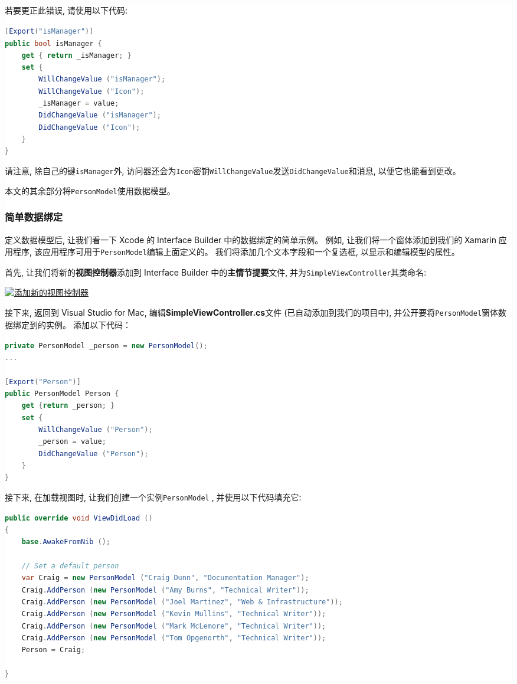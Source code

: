 若要更正此错误, 请使用以下代码:

```csharp
[Export("isManager")]
public bool isManager {
    get { return _isManager; }
    set {
        WillChangeValue ("isManager");
        WillChangeValue ("Icon");
        _isManager = value;
        DidChangeValue ("isManager");
        DidChangeValue ("Icon");
    }
}
```

请注意, 除自己的键`isManager`外, 访问器还会为`Icon`密钥`WillChangeValue`发送`DidChangeValue`和消息, 以便它也能看到更改。

本文的其余部分将`PersonModel`使用数据模型。

<a name="Simple_Data_Binding" />

### <a name="simple-data-binding"></a>简单数据绑定

定义数据模型后, 让我们看一下 Xcode 的 Interface Builder 中的数据绑定的简单示例。 例如, 让我们将一个窗体添加到我们的 Xamarin 应用程序, 该应用程序可用于`PersonModel`编辑上面定义的。 我们将添加几个文本字段和一个复选框, 以显示和编辑模型的属性。

首先, 让我们将新的**视图控制器**添加到 Interface Builder 中的**主情节提要**文件, 并为`SimpleViewController`其类命名: 

[![添加新的视图控制器](databinding-images/simple01.png "添加新的视图控制器")](databinding-images/simple01-large.png#lightbox)

接下来, 返回到 Visual Studio for Mac, 编辑**SimpleViewController.cs**文件 (已自动添加到我们的项目中), 并公开要将`PersonModel`窗体数据绑定到的实例。 添加以下代码：

```csharp
private PersonModel _person = new PersonModel();
...

[Export("Person")]
public PersonModel Person {
    get {return _person; }
    set {
        WillChangeValue ("Person");
        _person = value;
        DidChangeValue ("Person");
    }
}
```

接下来, 在加载视图时, 让我们创建一个实例`PersonModel` , 并使用以下代码填充它:

```csharp
public override void ViewDidLoad ()
{
    base.AwakeFromNib ();

    // Set a default person
    var Craig = new PersonModel ("Craig Dunn", "Documentation Manager");
    Craig.AddPerson (new PersonModel ("Amy Burns", "Technical Writer"));
    Craig.AddPerson (new PersonModel ("Joel Martinez", "Web & Infrastructure"));
    Craig.AddPerson (new PersonModel ("Kevin Mullins", "Technical Writer"));
    Craig.AddPerson (new PersonModel ("Mark McLemore", "Technical Writer"));
    Craig.AddPerson (new PersonModel ("Tom Opgenorth", "Technical Writer"));
    Person = Craig;

}
```
